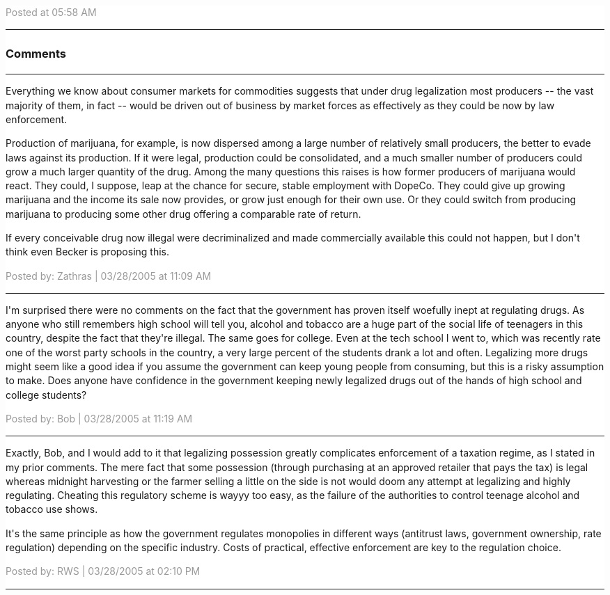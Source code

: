 <span style="color:#999">Posted at 05:58 AM</span>



---

### Comments

---

Everything we know about consumer markets for commodities suggests that under drug legalization most producers -- the vast majority of them, in fact -- would be driven out of business by market forces as effectively as they could be now by law enforcement.  

Production of marijuana, for example, is now dispersed among a large number of relatively small producers, the better to evade laws against its production.  If it were legal, production could be consolidated, and a much smaller number of producers could grow a much larger quantity of the drug.  Among the many questions this raises is how former producers of marijuana would react.  They could, I suppose, leap at the chance for secure, stable employment with DopeCo.  They could give up growing marijuana and the income its sale now provides, or grow just enough for their own use.  Or they could switch from producing marijuana to producing some other drug offering a comparable rate of return.

If every conceivable drug now illegal were decriminalized and made commercially available this could not happen, but I don't think even Becker is proposing this.

<span style="color:#999">Posted by: Zathras | 03/28/2005 at 11:09 AM</span>

---

I'm surprised there were no comments on the fact that the government has proven itself woefully inept at regulating drugs.  As anyone who still remembers high school will tell you, alcohol and tobacco are a huge part of the social life of teenagers in this country, despite the fact that they're illegal.  The same goes for college.  Even at the tech school I went to, which was recently rate one of the worst party schools in the country, a very large percent of the students drank a lot and often.  Legalizing more drugs might seem like a good idea if you assume the government can keep young people from consuming, but this is a risky assumption to make.  Does anyone have confidence in the government keeping newly legalized drugs out of the hands of high school and college students?

<span style="color:#999">Posted by: Bob | 03/28/2005 at 11:19 AM</span>

---

Exactly, Bob, and I would add to it that legalizing possession greatly complicates enforcement of a taxation regime, as I stated in my prior comments.  The mere fact that some possession (through purchasing at an approved retailer that pays the tax) is legal whereas midnight harvesting or the farmer selling a little on the side is not would doom any attempt at legalizing and highly regulating.  Cheating this regulatory scheme is wayyy too easy, as the failure of the authorities to control teenage alcohol and tobacco use shows.

It's the same principle as how the government regulates monopolies in different ways (antitrust laws, government ownership, rate regulation) depending on the specific industry.  Costs of practical, effective enforcement are key to the regulation choice.

<span style="color:#999">Posted by: RWS | 03/28/2005 at 02:10 PM</span>

---
